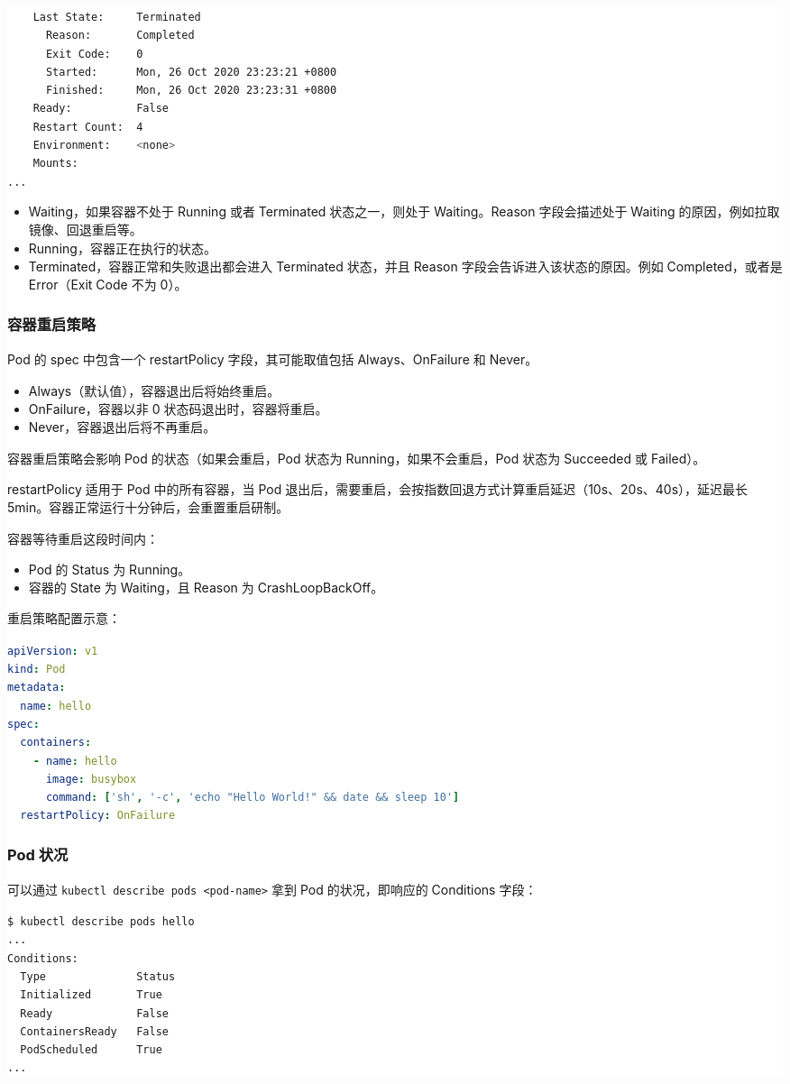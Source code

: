 ```sh
    Last State:     Terminated
      Reason:       Completed
      Exit Code:    0
      Started:      Mon, 26 Oct 2020 23:23:21 +0800
      Finished:     Mon, 26 Oct 2020 23:23:31 +0800
    Ready:          False
    Restart Count:  4
    Environment:    <none>
    Mounts:
...
```

- Waiting，如果容器不处于 Running 或者 Terminated 状态之一，则处于 Waiting。Reason 字段会描述处于 Waiting 的原因，例如拉取镜像、回退重启等。
- Running，容器正在执行的状态。
- Terminated，容器正常和失败退出都会进入 Terminated 状态，并且 Reason 字段会告诉进入该状态的原因。例如 Completed，或者是 Error（Exit Code 不为 0）。

### 容器重启策略

Pod 的 spec 中包含一个 restartPolicy 字段，其可能取值包括 Always、OnFailure 和 Never。

- Always（默认值），容器退出后将始终重启。
- OnFailure，容器以非 0 状态码退出时，容器将重启。
- Never，容器退出后将不再重启。

容器重启策略会影响 Pod 的状态（如果会重启，Pod 状态为 Running，如果不会重启，Pod 状态为 Succeeded 或 Failed）。

restartPolicy 适用于 Pod 中的所有容器，当 Pod 退出后，需要重启，会按指数回退方式计算重启延迟（10s、20s、40s），延迟最长 5min。容器正常运行十分钟后，会重置重启研制。

容器等待重启这段时间内：

- Pod 的 Status 为 Running。
- 容器的 State 为 Waiting，且 Reason 为 CrashLoopBackOff。

重启策略配置示意：

```yaml
apiVersion: v1
kind: Pod
metadata:
  name: hello
spec:
  containers:
    - name: hello
      image: busybox
      command: ['sh', '-c', 'echo "Hello World!" && date && sleep 10']
  restartPolicy: OnFailure
```

### Pod 状况

可以通过 `kubectl describe pods <pod-name>` 拿到 Pod 的状况，即响应的 Conditions 字段：

```sh
$ kubectl describe pods hello
...
Conditions:
  Type              Status
  Initialized       True
  Ready             False
  ContainersReady   False
  PodScheduled      True
...
```
